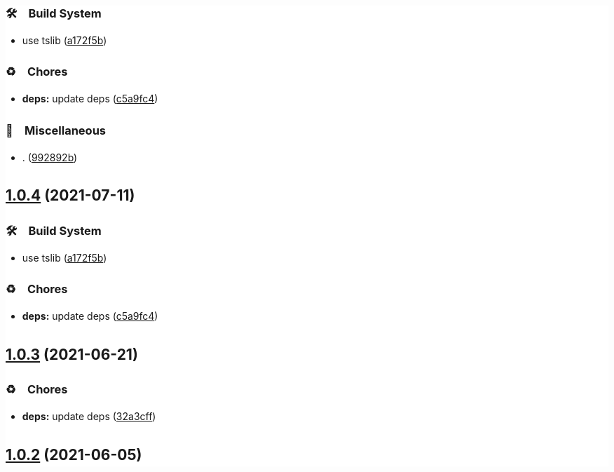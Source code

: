 
### 🛠　Build System

* use tslib ([a172f5b](https://github.com/bluelovers/ws-yarn-workspaces/commit/a172f5b85b6b74256ebc8707435e0756adfd533a))


### ♻️　Chores

* **deps:** update deps ([c5a9fc4](https://github.com/bluelovers/ws-yarn-workspaces/commit/c5a9fc47e24cc599de16024f960b6dff12741d2f))


### 🔖　Miscellaneous

* . ([992892b](https://github.com/bluelovers/ws-yarn-workspaces/commit/992892bbf110cad2a8ee559521fc64506700e228))





## [1.0.4](https://github.com/bluelovers/ws-yarn-workspaces/compare/@yarn-tool/path-parents@1.0.3...@yarn-tool/path-parents@1.0.4) (2021-07-11)


### 🛠　Build System

* use tslib ([a172f5b](https://github.com/bluelovers/ws-yarn-workspaces/commit/a172f5b85b6b74256ebc8707435e0756adfd533a))


### ♻️　Chores

* **deps:** update deps ([c5a9fc4](https://github.com/bluelovers/ws-yarn-workspaces/commit/c5a9fc47e24cc599de16024f960b6dff12741d2f))





## [1.0.3](https://github.com/bluelovers/ws-yarn-workspaces/compare/@yarn-tool/path-parents@1.0.2...@yarn-tool/path-parents@1.0.3) (2021-06-21)


### ♻️　Chores

* **deps:** update deps ([32a3cff](https://github.com/bluelovers/ws-yarn-workspaces/commit/32a3cff85a28c9c7e26ab9e13860c025f9c32b1c))





## [1.0.2](https://github.com/bluelovers/ws-yarn-workspaces/compare/@yarn-tool/path-parents@1.0.1...@yarn-tool/path-parents@1.0.2) (2021-06-05)
